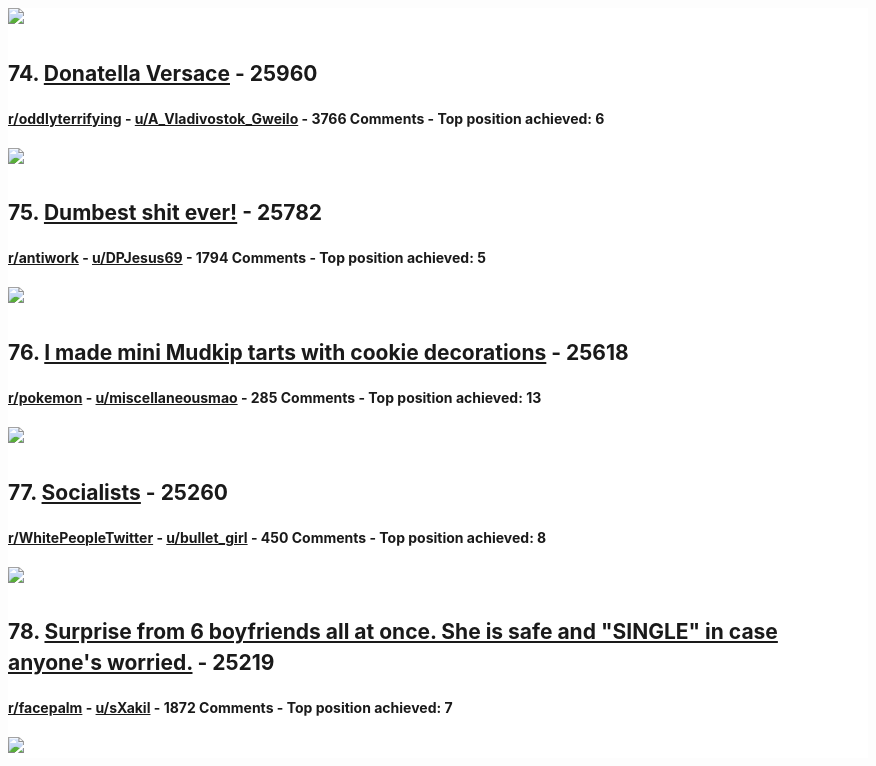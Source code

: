<a href="https://i.redd.it/0xmheqbri9t81.png"><img src="https://b.thumbs.redditmedia.com/12mD0PtGfi2IW2F-zQvSOZsCVlqxu-gC2ySjQZcvP8c.jpg"></img></a>

## 74. [Donatella Versace](http://reddit.com/r/oddlyterrifying/comments/u2mssr/donatella_versace/) - 25960
#### [r/oddlyterrifying](http://reddit.com/r/oddlyterrifying) - [u/A_Vladivostok_Gweilo](http://reddit.com/u/A_Vladivostok_Gweilo) - 3766 Comments - Top position achieved: 6

<a href="https://i.redd.it/vbm5cr8jr9t81.jpg"><img src="https://b.thumbs.redditmedia.com/y5P2OZateTsnZlDRqc0J94BgAliWOJ1ID1x0VRZ5XdQ.jpg"></img></a>

## 75. [Dumbest shit ever!](http://reddit.com/r/antiwork/comments/u322rl/dumbest_shit_ever/) - 25782
#### [r/antiwork](http://reddit.com/r/antiwork) - [u/DPJesus69](http://reddit.com/u/DPJesus69) - 1794 Comments - Top position achieved: 5

<a href="https://i.redd.it/lv5virczfdt81.jpg"><img src="https://b.thumbs.redditmedia.com/ZP9PIRrSniqOMonU_JrTyx44t4zV_abmVR9w0HGUVEQ.jpg"></img></a>

## 76. [I made mini Mudkip tarts with cookie decorations](http://reddit.com/r/pokemon/comments/u2txar/i_made_mini_mudkip_tarts_with_cookie_decorations/) - 25618
#### [r/pokemon](http://reddit.com/r/pokemon) - [u/miscellaneousmao](http://reddit.com/u/miscellaneousmao) - 285 Comments - Top position achieved: 13

<a href="https://v.redd.it/mj5ba99cmbt81"><img src="https://b.thumbs.redditmedia.com/a4spkUQN-AEJbTJofzI1NIo69gs8HNAnS12iVL9kFzg.jpg"></img></a>

## 77. [Socialists](http://reddit.com/r/WhitePeopleTwitter/comments/u2mlzu/socialists/) - 25260
#### [r/WhitePeopleTwitter](http://reddit.com/r/WhitePeopleTwitter) - [u/bullet_girl](http://reddit.com/u/bullet_girl) - 450 Comments - Top position achieved: 8

<a href="https://i.redd.it/amw8ppu1p9t81.png"><img src="https://b.thumbs.redditmedia.com/Y8b5fGRPLsXNIa1yoCB3BWSh56f9dJLQTlYEjApf9lk.jpg"></img></a>

## 78. [Surprise from 6 boyfriends all at once. She is safe and "SINGLE" in case anyone's worried.](http://reddit.com/r/facepalm/comments/u2jgs6/surprise_from_6_boyfriends_all_at_once_she_is/) - 25219
#### [r/facepalm](http://reddit.com/r/facepalm) - [u/sXakil](http://reddit.com/u/sXakil) - 1872 Comments - Top position achieved: 7

<a href="https://v.redd.it/762ozhksj8t81"><img src="https://a.thumbs.redditmedia.com/b0YaYZ0yLMvtudaBCKxE4OMyjK1IAXynr5vuY7Ked-8.jpg"></img></a>

